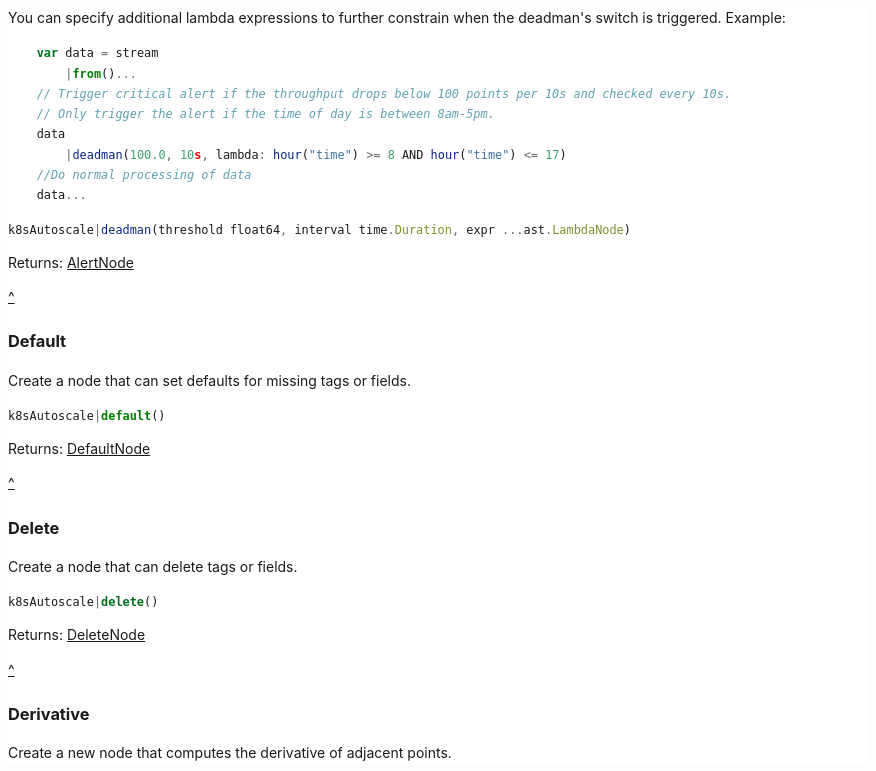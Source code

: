 You can specify additional lambda expressions to further constrain when the deadman's switch is triggered.
Example:


```javascript
    var data = stream
        |from()...
    // Trigger critical alert if the throughput drops below 100 points per 10s and checked every 10s.
    // Only trigger the alert if the time of day is between 8am-5pm.
    data
        |deadman(100.0, 10s, lambda: hour("time") >= 8 AND hour("time") <= 17)
    //Do normal processing of data
    data...
```



```javascript
k8sAutoscale|deadman(threshold float64, interval time.Duration, expr ...ast.LambdaNode)
```

Returns: [AlertNode](/kapacitor/v1.4/nodes/alert_node/)

<a href="javascript:document.getElementsByClassName('article')[0].scrollIntoView();" title="top">^</a>

### Default

Create a node that can set defaults for missing tags or fields.


```javascript
k8sAutoscale|default()
```

Returns: [DefaultNode](/kapacitor/v1.4/nodes/default_node/)

<a href="javascript:document.getElementsByClassName('article')[0].scrollIntoView();" title="top">^</a>

### Delete

Create a node that can delete tags or fields.


```javascript
k8sAutoscale|delete()
```

Returns: [DeleteNode](/kapacitor/v1.4/nodes/delete_node/)

<a href="javascript:document.getElementsByClassName('article')[0].scrollIntoView();" title="top">^</a>

### Derivative

Create a new node that computes the derivative of adjacent points.
